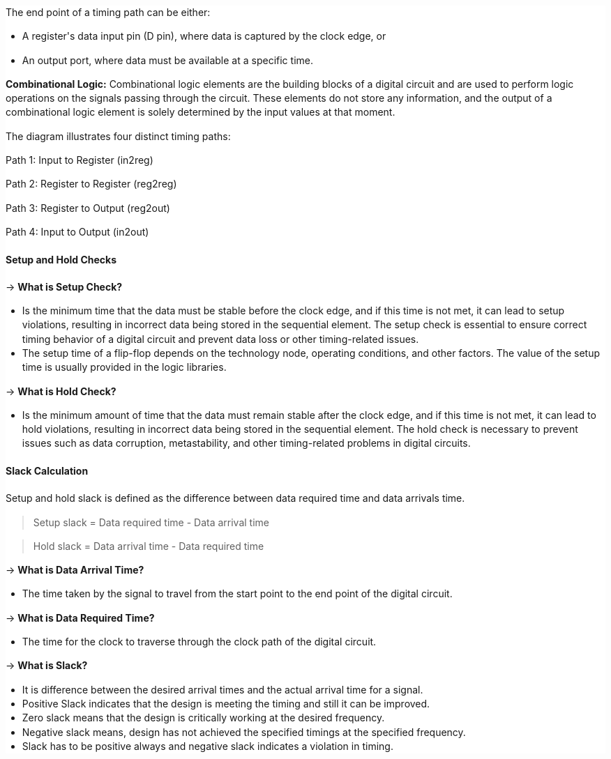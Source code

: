 The end point of a timing path can be either:

- A register's data input pin (D pin), where data is captured by the clock edge, or

- An output port, where data must be available at a specific time.

**Combinational Logic:** Combinational logic elements are the building blocks of a digital circuit and are used to perform logic operations on the signals passing through the circuit. These elements do not store any information, and the output of a combinational logic element is solely determined by the input values at that moment.

The diagram illustrates four distinct timing paths:

Path 1: Input to Register (in2reg)

Path 2: Register to Register (reg2reg)

Path 3: Register to Output (reg2out)

Path 4: Input to Output (in2out)



#### Setup and Hold Checks

-> **What is Setup Check?**
* Is the minimum time that the data must be stable before the clock edge, and if this time is not met, it can lead to setup violations, resulting in incorrect data being stored in the sequential element. The setup check is essential to ensure correct timing behavior of a digital circuit and prevent data loss or other timing-related issues.
* The setup time of a flip-flop depends on the technology node, operating conditions, and other factors. The value of the setup time is usually provided in the logic libraries.

-> **What is Hold Check?**
* Is the minimum amount of time that the data must remain stable after the clock edge, and if this time is not met, it can lead to hold violations, resulting in incorrect data being stored in the sequential element. The hold check is necessary to prevent issues such as data corruption, metastability, and other timing-related problems in digital circuits.

#### Slack Calculation 

Setup and hold slack is defined as the difference between data required time and data arrivals time. 

>Setup slack = Data required time - Data arrival time

>Hold slack = Data arrival time - Data required time

-> **What is Data Arrival Time?**
* The time taken by the signal to travel from the start point to the end point of the digital circuit. 

-> **What is Data Required Time?** 
* The time for the clock to traverse through the clock path of the digital circuit. 

-> **What is Slack?** 
* It is difference between the desired arrival times and the actual arrival time for a signal. 
* Positive Slack indicates that the design is meeting the timing and still it can be improved. 
* Zero slack means that the design is critically working at the desired frequency. 
* Negative slack means, design has not achieved the specified timings at the specified frequency.
* Slack has to be positive always and negative slack indicates a violation in timing.
